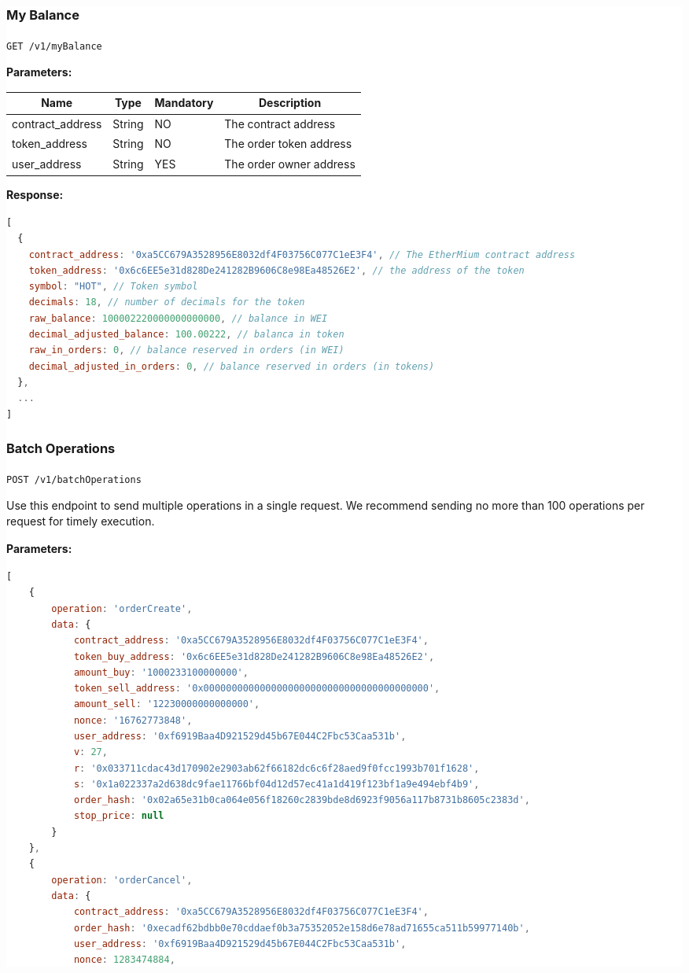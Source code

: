 
### My Balance
```
GET /v1/myBalance
```


**Parameters:**

Name | Type | Mandatory | Description
------------ | ------------ | ------------ | ------------
contract_address | String | NO | The contract address
token_address | String | NO |The order token address
user_address | String | YES | The order owner address

**Response:**
```javascript
[
  {
    contract_address: '0xa5CC679A3528956E8032df4F03756C077C1eE3F4', // The EtherMium contract address
    token_address: '0x6c6EE5e31d828De241282B9606C8e98Ea48526E2', // the address of the token
    symbol: "HOT", // Token symbol
    decimals: 18, // number of decimals for the token
    raw_balance: 100002220000000000000, // balance in WEI
    decimal_adjusted_balance: 100.00222, // balanca in token
    raw_in_orders: 0, // balance reserved in orders (in WEI)
    decimal_adjusted_in_orders: 0, // balance reserved in orders (in tokens)
  },
  ...
]
```

### Batch Operations
```
POST /v1/batchOperations
```
Use this endpoint to send multiple operations in a single request. We recommend sending no more than 100 operations per request for timely execution.

**Parameters:**
```javascript
[
    {
        operation: 'orderCreate',
        data: {
            contract_address: '0xa5CC679A3528956E8032df4F03756C077C1eE3F4',
            token_buy_address: '0x6c6EE5e31d828De241282B9606C8e98Ea48526E2', 
            amount_buy: '1000233100000000', 
            token_sell_address: '0x0000000000000000000000000000000000000000', 
            amount_sell: '12230000000000000',
            nonce: '16762773848',
            user_address: '0xf6919Baa4D921529d45b67E044C2Fbc53Caa531b',
            v: 27,
            r: '0x033711cdac43d170902e2903ab62f66182dc6c6f28aed9f0fcc1993b701f1628',
            s: '0x1a022337a2d638dc9fae11766bf04d12d57ec41a1d419f123bf1a9e494ebf4b9',
            order_hash: '0x02a65e31b0ca064e056f18260c2839bde8d6923f9056a117b8731b8605c2383d',
            stop_price: null
        }
    },
    {
        operation: 'orderCancel',
        data: {
            contract_address: '0xa5CC679A3528956E8032df4F03756C077C1eE3F4',
            order_hash: '0xecadf62bdbb0e70cddaef0b3a75352052e158d6e78ad71655ca511b59977140b',
            user_address: '0xf6919Baa4D921529d45b67E044C2Fbc53Caa531b',
            nonce: 1283474884,
```